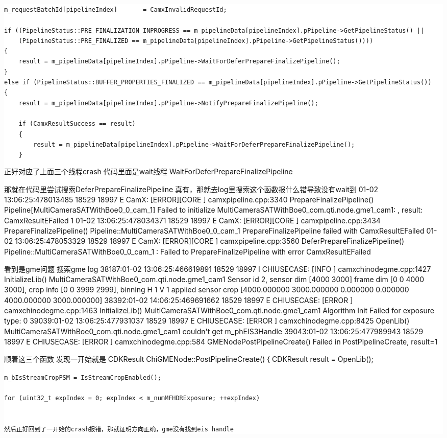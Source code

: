     m_requestBatchId[pipelineIndex]       = CamxInvalidRequestId;

    if ((PipelineStatus::PRE_FINALIZATION_INPROGRESS == m_pipelineData[pipelineIndex].pPipeline->GetPipelineStatus() ||
        (PipelineStatus::PRE_FINALIZED == m_pipelineData[pipelineIndex].pPipeline->GetPipelineStatus())))
    {
        result = m_pipelineData[pipelineIndex].pPipeline->WaitForDeferPrepareFinalizePipeline();
    }
    else if (PipelineStatus::BUFFER_PROPERTIES_FINALIZED == m_pipelineData[pipelineIndex].pPipeline->GetPipelineStatus())
    {
        result = m_pipelineData[pipelineIndex].pPipeline->NotifyPrepareFinalizePipeline();

        if (CamxResultSuccess == result)
        {
            result = m_pipelineData[pipelineIndex].pPipeline->WaitForDeferPrepareFinalizePipeline();
        }

正好对应了上面三个线程crash
代码里面是wait线程 WaitForDeferPrepareFinalizePipeline 

那就在代码里尝试搜索DeferPrepareFinalizePipeline 
真有，那就去log里搜索这个函数报什么错导致没有wait到
01-02 13:06:25:478013485  18529  18997 E CamX: [ERROR][CORE   ] camxpipeline.cpp:3340 PrepareFinalizePipeline() Pipeline[MultiCameraSATWithBoe0_0_cam_1] Failed to initialize MultiCameraSATWithBoe0_com.qti.node.gme1_cam1: , result: CamxResultEFailed 1
01-02 13:06:25:478034371  18529  18997 E CamX: [ERROR][CORE   ] camxpipeline.cpp:3434 PrepareFinalizePipeline() Pipeline::MultiCameraSATWithBoe0_0_cam_1 PrepareFinalizePipeline failed with CamxResultEFailed
01-02 13:06:25:478053329  18529  18997 E CamX: [ERROR][CORE   ] camxpipeline.cpp:3560 DeferPrepareFinalizePipeline() Pipeline::MultiCameraSATWithBoe0_0_cam_1 : Failed to PrepareFinalizePipeline with error CamxResultEFailed



看到是gme问题
搜索gme log
38187:01-02 13:06:25:466619891  18529  18997 I CHIUSECASE: [INFO   ] camxchinodegme.cpp:1427 InitializeLib() MultiCameraSATWithBoe0_com.qti.node.gme1_cam1 Sensor id 2, sensor dim [4000 3000] frame dim [0 0 4000 3000], crop info [0 0 3999 2999], binning H 1 V 1 applied sensor crop [4000.000000 3000.000000 0.000000 0.000000 4000.000000 3000.000000]
38392:01-02 14:06:25:469691662  18529  18997 E CHIUSECASE: [ERROR  ] camxchinodegme.cpp:1463 InitializeLib() MultiCameraSATWithBoe0_com.qti.node.gme1_cam1 Algorithm Init Failed for exposure type: 0
39039:01-02 13:06:25:477931037  18529  18997 E CHIUSECASE: [ERROR  ] camxchinodegme.cpp:8425 OpenLib() MultiCameraSATWithBoe0_com.qti.node.gme1_cam1 couldn't get m_phEIS3Handle
39043:01-02 13:06:25:477989943  18529  18997 E CHIUSECASE: [ERROR  ] camxchinodegme.cpp:584 GMENodePostPipelineCreate() Failed in PostPipelineCreate, result=1



顺着这三个函数
发现一开始就是
CDKResult ChiGMENode::PostPipelineCreate()
{
    CDKResult result = OpenLib();

    m_bIsStreamCropPSM = IsStreamCropEnabled();

    for (uint32_t expIndex = 0; expIndex < m_numMFHDRExposure; ++expIndex)


    然后正好回到了一开始的crash报错，那就证明方向正确，gme没有找到eis handle
